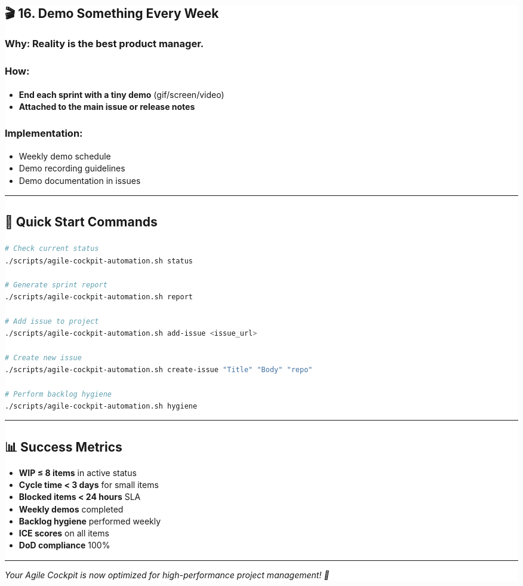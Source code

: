 
## 🎬 **16. Demo Something Every Week**

### Why: Reality is the best product manager.

### How:
- **End each sprint with a tiny demo** (gif/screen/video)
- **Attached to the main issue or release notes**

### Implementation:
- Weekly demo schedule
- Demo recording guidelines
- Demo documentation in issues

---

## 🚀 **Quick Start Commands**

```bash
# Check current status
./scripts/agile-cockpit-automation.sh status

# Generate sprint report
./scripts/agile-cockpit-automation.sh report

# Add issue to project
./scripts/agile-cockpit-automation.sh add-issue <issue_url>

# Create new issue
./scripts/agile-cockpit-automation.sh create-issue "Title" "Body" "repo"

# Perform backlog hygiene
./scripts/agile-cockpit-automation.sh hygiene
```

---

## 📊 **Success Metrics**

- **WIP ≤ 8 items** in active status
- **Cycle time < 3 days** for small items
- **Blocked items < 24 hours** SLA
- **Weekly demos** completed
- **Backlog hygiene** performed weekly
- **ICE scores** on all items
- **DoD compliance** 100%

---

*Your Agile Cockpit is now optimized for high-performance project management! 🚀*
